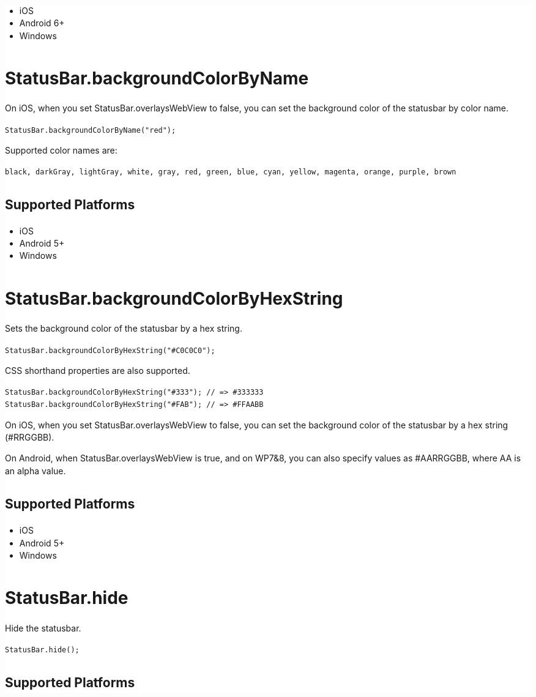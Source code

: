 - iOS
- Android 6+
- Windows

# StatusBar.backgroundColorByName

On iOS, when you set StatusBar.overlaysWebView to false, you can set the background color of the statusbar by color name.

    StatusBar.backgroundColorByName("red");

Supported color names are:

    black, darkGray, lightGray, white, gray, red, green, blue, cyan, yellow, magenta, orange, purple, brown

## Supported Platforms

- iOS
- Android 5+
- Windows

# StatusBar.backgroundColorByHexString

Sets the background color of the statusbar by a hex string.

    StatusBar.backgroundColorByHexString("#C0C0C0");

CSS shorthand properties are also supported.

    StatusBar.backgroundColorByHexString("#333"); // => #333333
    StatusBar.backgroundColorByHexString("#FAB"); // => #FFAABB

On iOS, when you set StatusBar.overlaysWebView to false, you can set the background color of the statusbar by a hex string (#RRGGBB).

On Android, when StatusBar.overlaysWebView is true, and on WP7&8, you can also specify values as #AARRGGBB, where AA is an alpha value.

## Supported Platforms

- iOS
- Android 5+
- Windows

# StatusBar.hide

Hide the statusbar.

    StatusBar.hide();

## Supported Platforms
